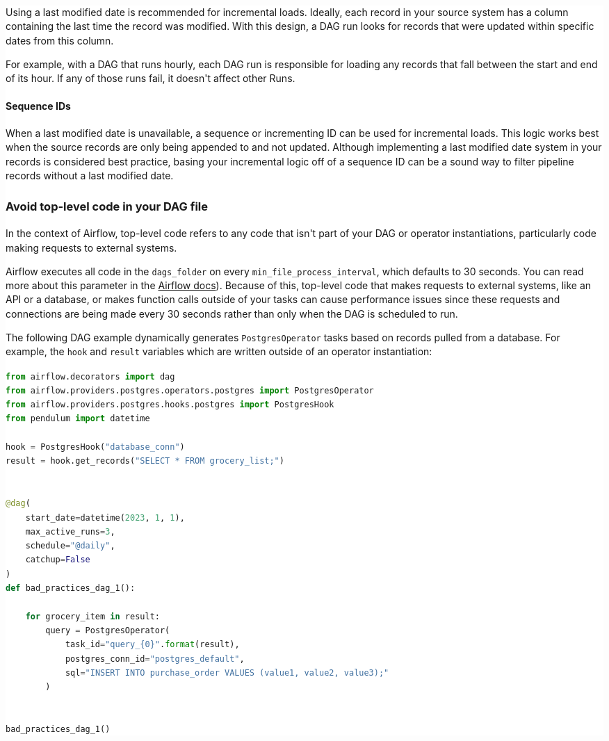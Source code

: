 Using a last modified date is recommended for incremental loads. Ideally, each record in your source system has a column containing the last time the record was modified. With this design, a DAG run looks for records that were updated within specific dates from this column.

For example, with a DAG that runs hourly, each DAG run is responsible for loading any records that fall between the start and end of its hour. If any of those runs fail, it doesn't affect other Runs.

#### Sequence IDs

When a last modified date is unavailable, a sequence or incrementing ID can be used for incremental loads. This logic works best when the source records are only being appended to and not updated. Although implementing a last modified date system in your records is considered best practice, basing your incremental logic off of a sequence ID can be a sound way to filter pipeline records without a last modified date.

### Avoid top-level code in your DAG file

In the context of Airflow, top-level code refers to any code that isn't part of your DAG or operator instantiations, particularly code making requests to external systems.

Airflow executes all code in the `dags_folder` on every `min_file_process_interval`, which defaults to 30 seconds. You can read more about this parameter in the [Airflow docs](https://airflow.apache.org/docs/apache-airflow/stable/configurations-ref.html#min-file-process-interval)). Because of this, top-level code that makes requests to external systems, like an API or a database, or makes function calls outside of your tasks can cause performance issues since these requests and connections are being made every 30 seconds rather than only when the DAG is scheduled to run. 

The following DAG example dynamically generates `PostgresOperator` tasks based on records pulled from a database. For example, the `hook` and `result` variables which are written outside of an operator instantiation:

```python
from airflow.decorators import dag
from airflow.providers.postgres.operators.postgres import PostgresOperator
from airflow.providers.postgres.hooks.postgres import PostgresHook
from pendulum import datetime

hook = PostgresHook("database_conn")
result = hook.get_records("SELECT * FROM grocery_list;")


@dag(
    start_date=datetime(2023, 1, 1),
    max_active_runs=3,
    schedule="@daily",
    catchup=False
)
def bad_practices_dag_1():

    for grocery_item in result:
        query = PostgresOperator(
            task_id="query_{0}".format(result),
            postgres_conn_id="postgres_default",
            sql="INSERT INTO purchase_order VALUES (value1, value2, value3);"
        )


bad_practices_dag_1()

```
